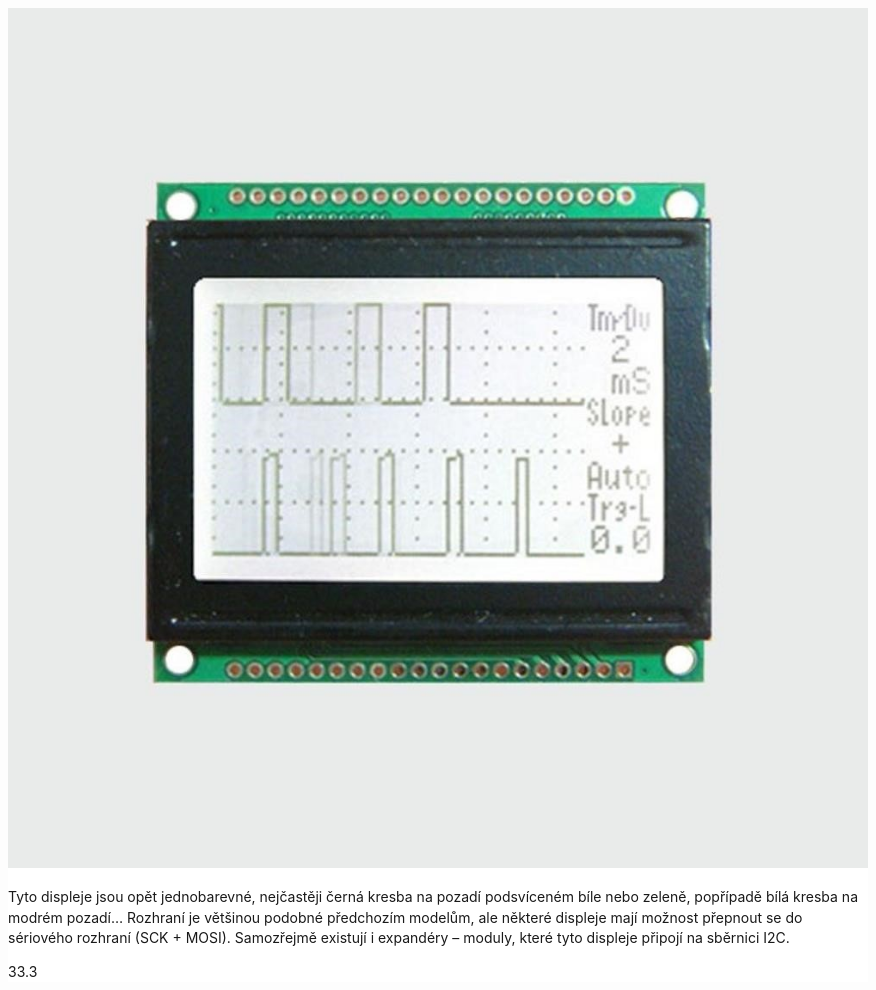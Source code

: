 ![372-1.jpeg](../assets/372-1.jpeg)

Tyto displeje jsou opět jednobarevné, nejčastěji černá kresba na pozadí podsvíceném bíle nebo zeleně, popřípadě bílá kresba na modrém pozadí… Rozhraní je většinou podobné předchozím modelům, ale některé displeje mají možnost přepnout se do sériového rozhraní (SCK + MOSI). Samozřejmě existují i expandéry – moduly, které tyto displeje připojí na sběrnici I2C.

33.3
